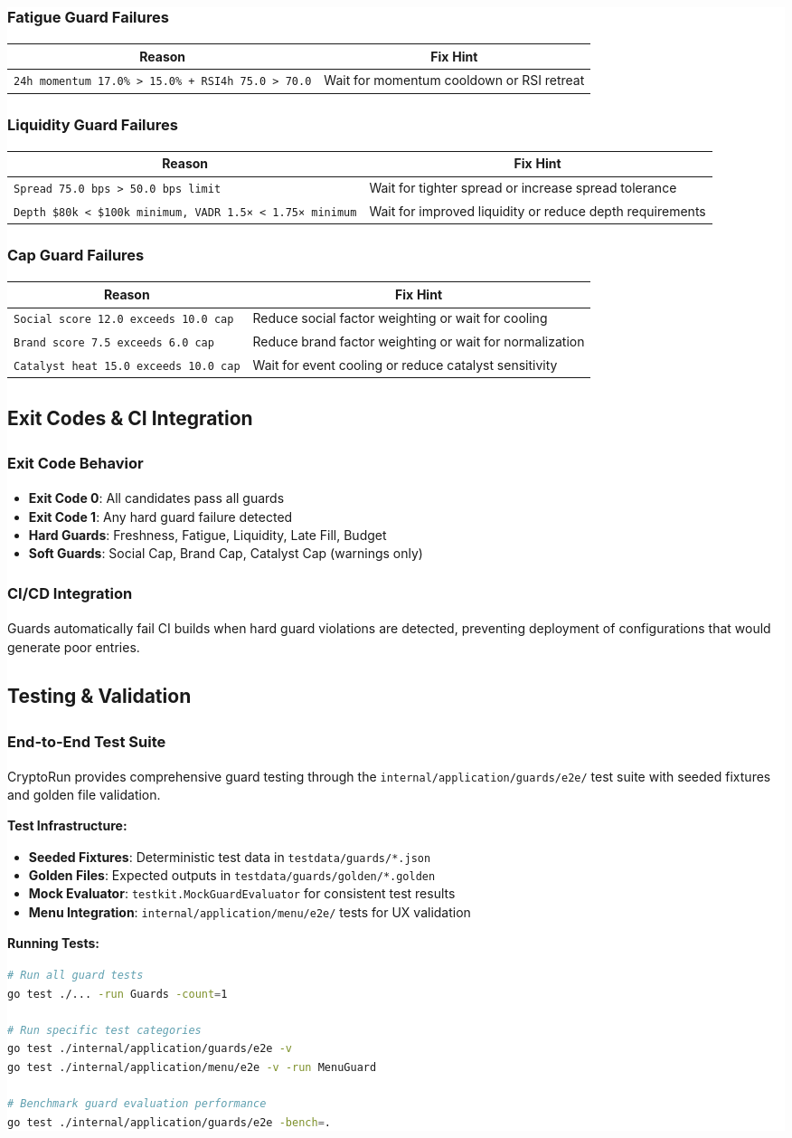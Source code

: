 ### Fatigue Guard Failures
| Reason | Fix Hint |
|--------|----------|
| `24h momentum 17.0% > 15.0% + RSI4h 75.0 > 70.0` | Wait for momentum cooldown or RSI retreat |

### Liquidity Guard Failures
| Reason | Fix Hint |
|--------|----------|
| `Spread 75.0 bps > 50.0 bps limit` | Wait for tighter spread or increase spread tolerance |
| `Depth $80k < $100k minimum, VADR 1.5× < 1.75× minimum` | Wait for improved liquidity or reduce depth requirements |

### Cap Guard Failures
| Reason | Fix Hint |
|--------|----------|
| `Social score 12.0 exceeds 10.0 cap` | Reduce social factor weighting or wait for cooling |
| `Brand score 7.5 exceeds 6.0 cap` | Reduce brand factor weighting or wait for normalization |
| `Catalyst heat 15.0 exceeds 10.0 cap` | Wait for event cooling or reduce catalyst sensitivity |

## Exit Codes & CI Integration

### Exit Code Behavior
- **Exit Code 0**: All candidates pass all guards
- **Exit Code 1**: Any hard guard failure detected
- **Hard Guards**: Freshness, Fatigue, Liquidity, Late Fill, Budget
- **Soft Guards**: Social Cap, Brand Cap, Catalyst Cap (warnings only)

### CI/CD Integration
Guards automatically fail CI builds when hard guard violations are detected, preventing deployment of configurations that would generate poor entries.

## Testing & Validation

### End-to-End Test Suite

CryptoRun provides comprehensive guard testing through the `internal/application/guards/e2e/` test suite with seeded fixtures and golden file validation.

**Test Infrastructure:**
- **Seeded Fixtures**: Deterministic test data in `testdata/guards/*.json`
- **Golden Files**: Expected outputs in `testdata/guards/golden/*.golden`
- **Mock Evaluator**: `testkit.MockGuardEvaluator` for consistent test results
- **Menu Integration**: `internal/application/menu/e2e/` tests for UX validation

**Running Tests:**
```bash
# Run all guard tests
go test ./... -run Guards -count=1

# Run specific test categories
go test ./internal/application/guards/e2e -v
go test ./internal/application/menu/e2e -v -run MenuGuard

# Benchmark guard evaluation performance
go test ./internal/application/guards/e2e -bench=.
```
